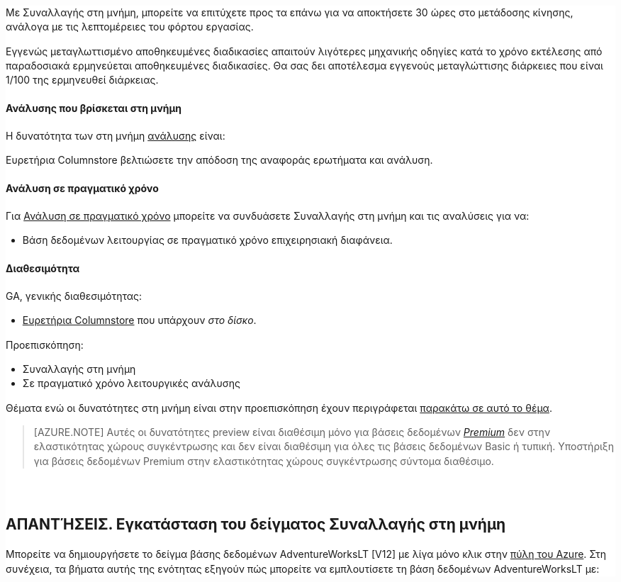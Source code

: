Με Συναλλαγής στη μνήμη, μπορείτε να επιτύχετε προς τα επάνω για να αποκτήσετε 30 ώρες στο μετάδοσης κίνησης, ανάλογα με τις λεπτομέρειες του φόρτου εργασίας.


Εγγενώς μεταγλωττισμένο αποθηκευμένες διαδικασίες απαιτούν λιγότερες μηχανικής οδηγίες κατά το χρόνο εκτέλεσης από παραδοσιακά ερμηνεύεται αποθηκευμένες διαδικασίες. Θα σας δει αποτέλεσμα εγγενούς μεταγλώττισης διάρκειες που είναι 1/100 της ερμηνευθεί διάρκειας.


#### <a name="in-memory-analytics"></a>Ανάλυσης που βρίσκεται στη μνήμη 

Η δυνατότητα των στη μνήμη [ανάλυσης](#install_analytics_manuallink) είναι:

Ευρετήρια Columnstore βελτιώσετε την απόδοση της αναφοράς ερωτήματα και ανάλυση. 


#### <a name="real-time-analytics"></a>Ανάλυση σε πραγματικό χρόνο

Για [Ανάλυση σε πραγματικό χρόνο](http://msdn.microsoft.com/library/dn817827.aspx) μπορείτε να συνδυάσετε Συναλλαγής στη μνήμη και τις αναλύσεις για να:

- Βάση δεδομένων λειτουργίας σε πραγματικό χρόνο επιχειρησιακή διαφάνεια.


#### <a name="availability"></a>Διαθεσιμότητα


GA, γενικής διαθεσιμότητας:

- [Ευρετήρια Columnstore](http://msdn.microsoft.com/library/dn817827.aspx) που υπάρχουν *στο δίσκο*.


Προεπισκόπηση:

- Συναλλαγής στη μνήμη
- Σε πραγματικό χρόνο λειτουργικές ανάλυσης


Θέματα ενώ οι δυνατότητες στη μνήμη είναι στην προεπισκόπηση έχουν περιγράφεται [παρακάτω σε αυτό το θέμα](#preview_considerations_for_in_memory).


> [AZURE.NOTE] Αυτές οι δυνατότητες preview είναι διαθέσιμη μόνο για βάσεις δεδομένων [*Premium*](sql-database-service-tiers.md) δεν στην ελαστικότητας χώρους συγκέντρωσης και δεν είναι διαθέσιμη για όλες τις βάσεις δεδομένων Basic ή τυπική.  Υποστήριξη για βάσεις δεδομένων Premium στην ελαστικότητας χώρους συγκέντρωσης σύντομα διαθέσιμο. 


<a id="install_oltp_manuallink" name="install_oltp_manuallink"></a>

&nbsp;

## <a name="a-install-the-in-memory-oltp-sample"></a>ΑΠΑΝΤΉΣΕΙΣ. Εγκατάσταση του δείγματος Συναλλαγής στη μνήμη

Μπορείτε να δημιουργήσετε το δείγμα βάσης δεδομένων AdventureWorksLT [V12] με λίγα μόνο κλικ στην [πύλη του Azure](https://portal.azure.com/). Στη συνέχεια, τα βήματα αυτής της ενότητας εξηγούν πώς μπορείτε να εμπλουτίσετε τη βάση δεδομένων AdventureWorksLT με:
